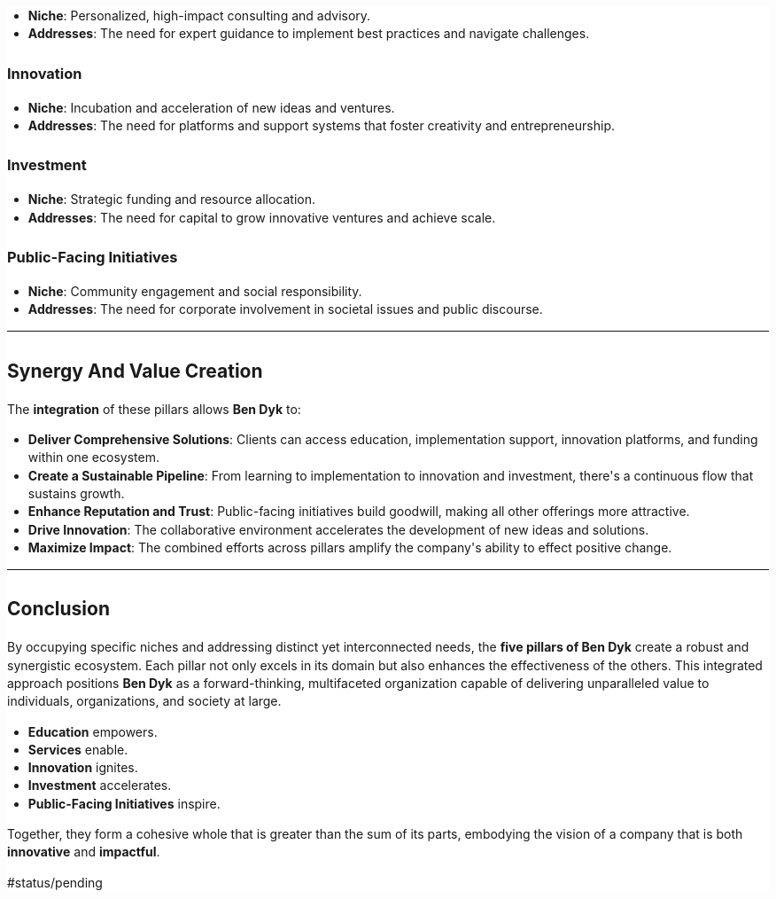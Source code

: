 - **Niche**: Personalized, high-impact consulting and advisory.
- **Addresses**: The need for expert guidance to implement best practices and navigate challenges.

### **Innovation**

- **Niche**: Incubation and acceleration of new ideas and ventures.
- **Addresses**: The need for platforms and support systems that foster creativity and entrepreneurship.

### **Investment**

- **Niche**: Strategic funding and resource allocation.
- **Addresses**: The need for capital to grow innovative ventures and achieve scale.

### **Public-Facing Initiatives**

- **Niche**: Community engagement and social responsibility.
- **Addresses**: The need for corporate involvement in societal issues and public discourse.

---

## **Synergy And Value Creation**

The **integration** of these pillars allows **Ben Dyk** to:

- **Deliver Comprehensive Solutions**: Clients can access education, implementation support, innovation platforms, and funding within one ecosystem.
- **Create a Sustainable Pipeline**: From learning to implementation to innovation and investment, there's a continuous flow that sustains growth.
- **Enhance Reputation and Trust**: Public-facing initiatives build goodwill, making all other offerings more attractive.
- **Drive Innovation**: The collaborative environment accelerates the development of new ideas and solutions.
- **Maximize Impact**: The combined efforts across pillars amplify the company's ability to effect positive change.

---

## **Conclusion**

By occupying specific niches and addressing distinct yet interconnected needs, the **five pillars of Ben Dyk** create a robust and synergistic ecosystem. Each pillar not only excels in its domain but also enhances the effectiveness of the others. This integrated approach positions **Ben Dyk** as a forward-thinking, multifaceted organization capable of delivering unparalleled value to individuals, organizations, and society at large.

- **Education** empowers.
- **Services** enable.
- **Innovation** ignites.
- **Investment** accelerates.
- **Public-Facing Initiatives** inspire.

Together, they form a cohesive whole that is greater than the sum of its parts, embodying the vision of a company that is both **innovative** and **impactful**.


#status/pending